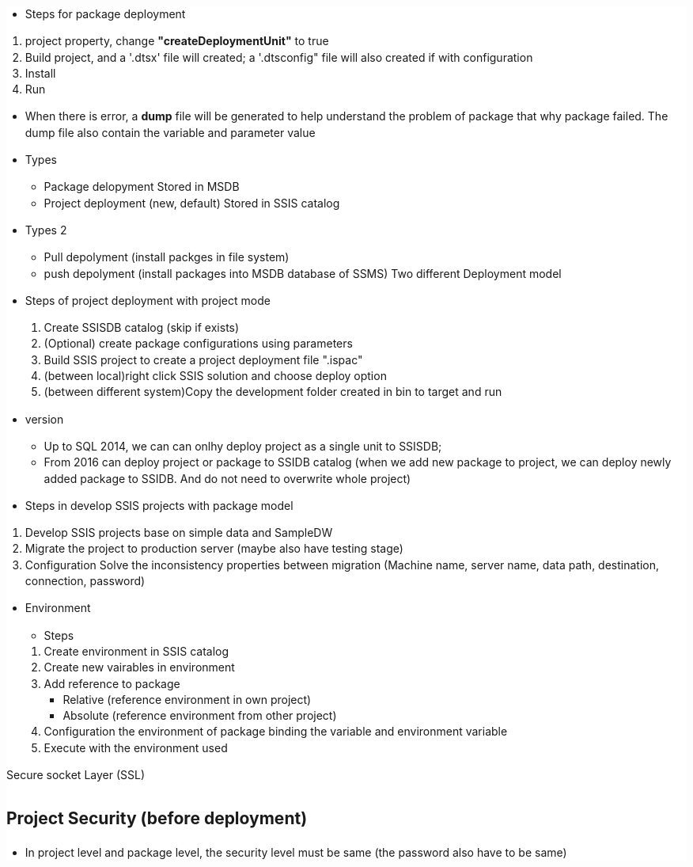 - Steps for package deployment
1. project property, change **"createDeploymentUnit"** to true
2. Build project, and a '.dtsx' file will created; a '.dtsconfig" file will also created if with configuration
3. Install
4. Run 

- When there is error, a **dump** file will be generated to help understand the problem of package that why package failed. The dump file also contain the variable and parameter value

- Types
	- Package delopyment
	Stored in MSDB
	- Project deployment (new, default)
	Stored in SSIS catalog

- Types 2
	- Pull depolyment (install packges in file system)
	- push depolyment (install packages into MSDB database of SSMS)
Two different Deployment model

- Steps of project deployment with project mode
	1. Create SSISDB catalog (skip if exists)
	2. (Optional) create package configurations using parameters
	3. Build SSIS project to create a project deployment file ".ispac"
	4. (between local)right click SSIS solution and choose deploy option
	4. (between different system)Copy the development folder created in bin to target and run 


- version
	- Up to SQL 2014, we can can onlhy deploy project as a single unit to SSISDB; 
	- From 2016 can deploy project or package to SSIDB catalog (when we add new package to project, we can deploy newly added package to SSIDB. And do not need to overwrite whole project)


- Steps in develop SSIS projects with package model
1. Develop SSIS projects base on simple data and SampleDW
2. Migrate the project to production server (maybe also have testing stage)
3. Configuration Solve the inconsistency properties between migration (Machine name, server name, data path, destination, connection, password)

- Environment 

	- Steps
	1. Create environment in SSIS catalog 
	2. Create new vairables in environment
	3. Add reference to package
		- Relative (reference environment in own project)
		- Absolute (reference environment from other project)
	4. Configuration the environment of package binding the variable and environment variable
	5. Execute with the environment used


Secure socket Layer (SSL)

## Project Security (before deployment)
- In project level and package level, the security level must be same (the password also have to be same)
